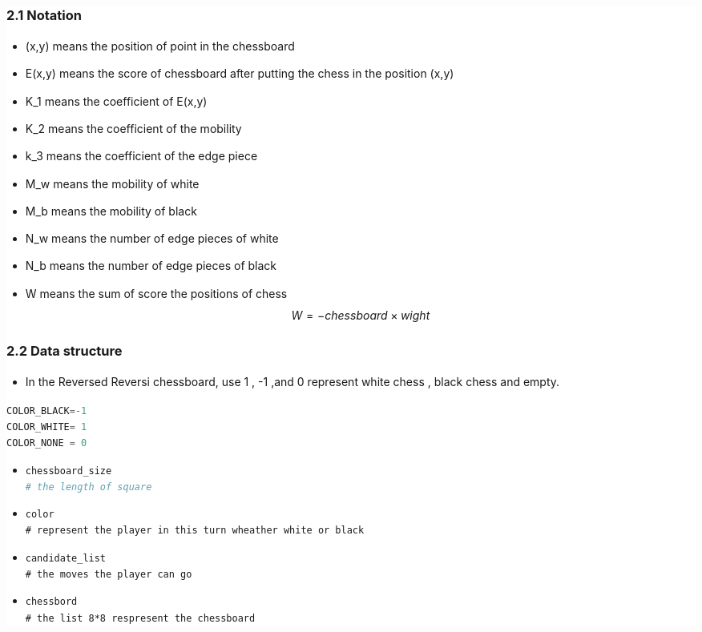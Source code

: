 ###     2.1 Notation

- (x,y) means the position of point in the chessboard

- E(x,y) means the score of chessboard after putting the chess in the position (x,y)

- K_1 means the coefficient of E(x,y)

- K_2 means the coefficient of the mobility

- k_3 means the coefficient of the edge piece

- M_w means the mobility of white

- M_b means the mobility of black

- N_w means the number of edge pieces of white

- N_b means the number of edge pieces  of black

- W means the sum of score the positions of chess
  $$
  W = - chessboard \times wight
  $$
  

###     2.2 Data structure

-    In the Reversed Reversi chessboard, use 1 , -1 ,and 0 represent white chess , black chess and empty.

  ```python
  COLOR_BLACK=-1
  COLOR_WHITE= 1
  COLOR_NONE = 0
  ```

- ```python
  chessboard_size
  # the length of square 
  ```

  

- ```
  color
  # represent the player in this turn wheather white or black
  ```

  

- ```
  candidate_list
  # the moves the player can go
  ```

  

- ```
  chessbord
  # the list 8*8 respresent the chessboard
  ```

